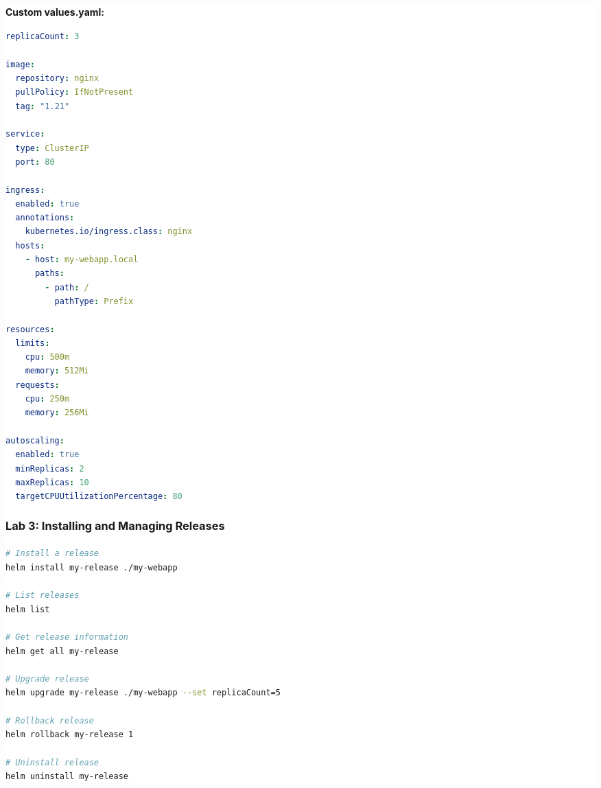**Custom values.yaml:**
```yaml
replicaCount: 3

image:
  repository: nginx
  pullPolicy: IfNotPresent
  tag: "1.21"

service:
  type: ClusterIP
  port: 80

ingress:
  enabled: true
  annotations:
    kubernetes.io/ingress.class: nginx
  hosts:
    - host: my-webapp.local
      paths:
        - path: /
          pathType: Prefix

resources:
  limits:
    cpu: 500m
    memory: 512Mi
  requests:
    cpu: 250m
    memory: 256Mi

autoscaling:
  enabled: true
  minReplicas: 2
  maxReplicas: 10
  targetCPUUtilizationPercentage: 80
```

### Lab 3: Installing and Managing Releases
```bash
# Install a release
helm install my-release ./my-webapp

# List releases
helm list

# Get release information
helm get all my-release

# Upgrade release
helm upgrade my-release ./my-webapp --set replicaCount=5

# Rollback release
helm rollback my-release 1

# Uninstall release
helm uninstall my-release
```
